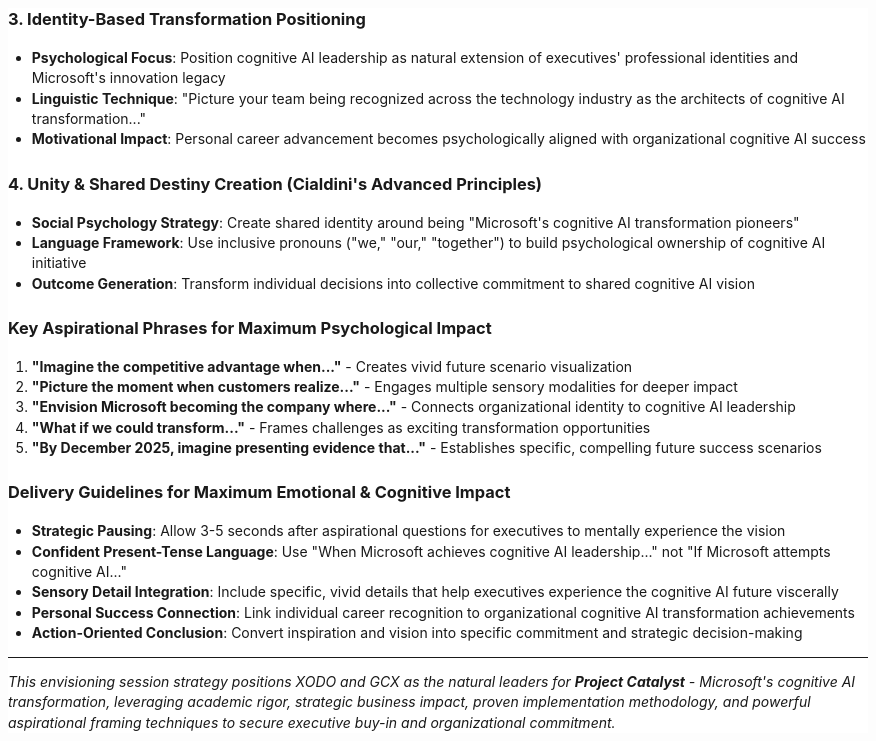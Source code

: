 ### **3. Identity-Based Transformation Positioning**
- **Psychological Focus**: Position cognitive AI leadership as natural extension of executives' professional identities and Microsoft's innovation legacy
- **Linguistic Technique**: "Picture your team being recognized across the technology industry as the architects of cognitive AI transformation..."
- **Motivational Impact**: Personal career advancement becomes psychologically aligned with organizational cognitive AI success

### **4. Unity & Shared Destiny Creation (Cialdini's Advanced Principles)**
- **Social Psychology Strategy**: Create shared identity around being "Microsoft's cognitive AI transformation pioneers"
- **Language Framework**: Use inclusive pronouns ("we," "our," "together") to build psychological ownership of cognitive AI initiative
- **Outcome Generation**: Transform individual decisions into collective commitment to shared cognitive AI vision

### **Key Aspirational Phrases for Maximum Psychological Impact**
1. **"Imagine the competitive advantage when..."** - Creates vivid future scenario visualization
2. **"Picture the moment when customers realize..."** - Engages multiple sensory modalities for deeper impact
3. **"Envision Microsoft becoming the company where..."** - Connects organizational identity to cognitive AI leadership
4. **"What if we could transform..."** - Frames challenges as exciting transformation opportunities
5. **"By December 2025, imagine presenting evidence that..."** - Establishes specific, compelling future success scenarios

### **Delivery Guidelines for Maximum Emotional & Cognitive Impact**
- **Strategic Pausing**: Allow 3-5 seconds after aspirational questions for executives to mentally experience the vision
- **Confident Present-Tense Language**: Use "When Microsoft achieves cognitive AI leadership..." not "If Microsoft attempts cognitive AI..."
- **Sensory Detail Integration**: Include specific, vivid details that help executives experience the cognitive AI future viscerally
- **Personal Success Connection**: Link individual career recognition to organizational cognitive AI transformation achievements
- **Action-Oriented Conclusion**: Convert inspiration and vision into specific commitment and strategic decision-making

---

*This envisioning session strategy positions XODO and GCX as the natural leaders for **Project Catalyst** - Microsoft's cognitive AI transformation, leveraging academic rigor, strategic business impact, proven implementation methodology, and powerful aspirational framing techniques to secure executive buy-in and organizational commitment.*
